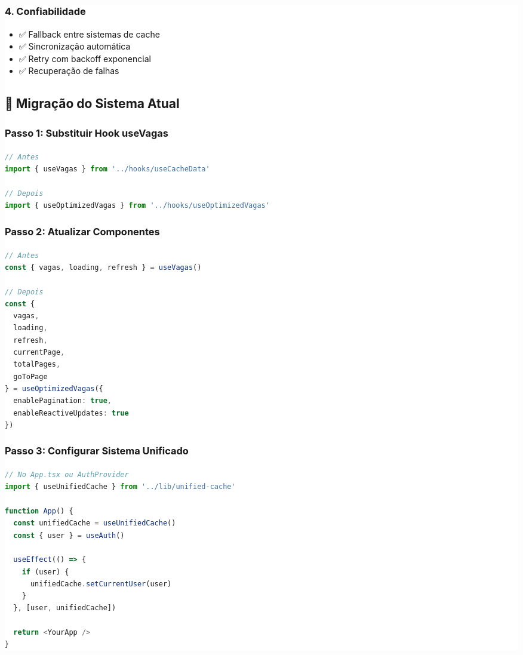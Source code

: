 ### 4. **Confiabilidade**
- ✅ Fallback entre sistemas de cache
- ✅ Sincronização automática
- ✅ Retry com backoff exponencial
- ✅ Recuperação de falhas

## 🔄 Migração do Sistema Atual

### Passo 1: Substituir Hook useVagas

```typescript
// Antes
import { useVagas } from '../hooks/useCacheData'

// Depois
import { useOptimizedVagas } from '../hooks/useOptimizedVagas'
```

### Passo 2: Atualizar Componentes

```typescript
// Antes
const { vagas, loading, refresh } = useVagas()

// Depois
const { 
  vagas, 
  loading, 
  refresh,
  currentPage,
  totalPages,
  goToPage 
} = useOptimizedVagas({
  enablePagination: true,
  enableReactiveUpdates: true
})
```

### Passo 3: Configurar Sistema Unificado

```typescript
// No App.tsx ou AuthProvider
import { useUnifiedCache } from '../lib/unified-cache'

function App() {
  const unifiedCache = useUnifiedCache()
  const { user } = useAuth()
  
  useEffect(() => {
    if (user) {
      unifiedCache.setCurrentUser(user)
    }
  }, [user, unifiedCache])
  
  return <YourApp />
}
```

